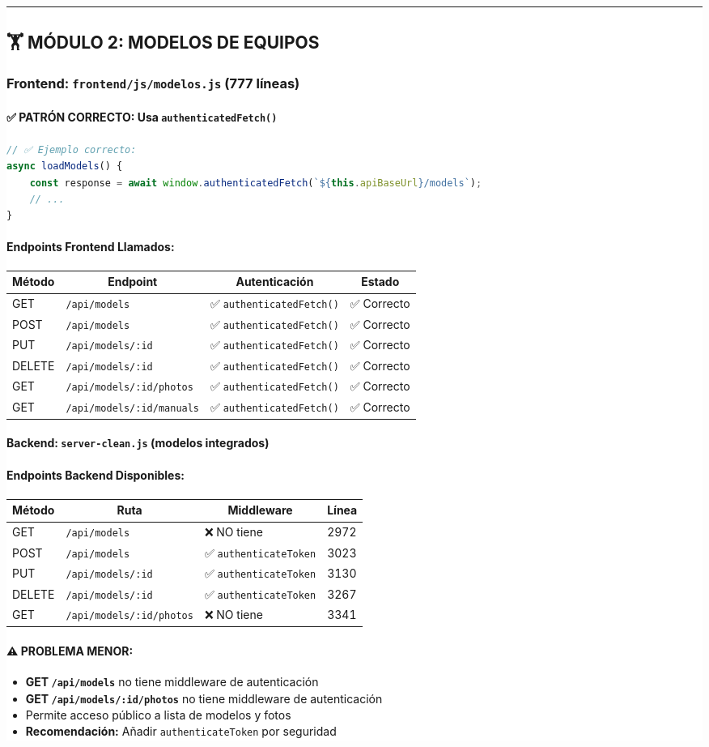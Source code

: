    ```javascript
   ```

---

## 🏋️ MÓDULO 2: MODELOS DE EQUIPOS

### Frontend: `frontend/js/modelos.js` (777 líneas)

#### ✅ PATRÓN CORRECTO: Usa `authenticatedFetch()`

```javascript
// ✅ Ejemplo correcto:
async loadModels() {
    const response = await window.authenticatedFetch(`${this.apiBaseUrl}/models`);
    // ...
}
```

#### Endpoints Frontend Llamados:
| Método | Endpoint | Autenticación | Estado |
|--------|----------|---------------|--------|
| GET | `/api/models` | ✅ `authenticatedFetch()` | ✅ Correcto |
| POST | `/api/models` | ✅ `authenticatedFetch()` | ✅ Correcto |
| PUT | `/api/models/:id` | ✅ `authenticatedFetch()` | ✅ Correcto |
| DELETE | `/api/models/:id` | ✅ `authenticatedFetch()` | ✅ Correcto |
| GET | `/api/models/:id/photos` | ✅ `authenticatedFetch()` | ✅ Correcto |
| GET | `/api/models/:id/manuals` | ✅ `authenticatedFetch()` | ✅ Correcto |

#### Backend: `server-clean.js` (modelos integrados)

#### Endpoints Backend Disponibles:
| Método | Ruta | Middleware | Línea |
|--------|------|------------|-------|
| GET | `/api/models` | ❌ NO tiene | 2972 |
| POST | `/api/models` | ✅ `authenticateToken` | 3023 |
| PUT | `/api/models/:id` | ✅ `authenticateToken` | 3130 |
| DELETE | `/api/models/:id` | ✅ `authenticateToken` | 3267 |
| GET | `/api/models/:id/photos` | ❌ NO tiene | 3341 |

#### ⚠️ PROBLEMA MENOR:
- **GET `/api/models`** no tiene middleware de autenticación
- **GET `/api/models/:id/photos`** no tiene middleware de autenticación
- Permite acceso público a lista de modelos y fotos
- **Recomendación:** Añadir `authenticateToken` por seguridad
